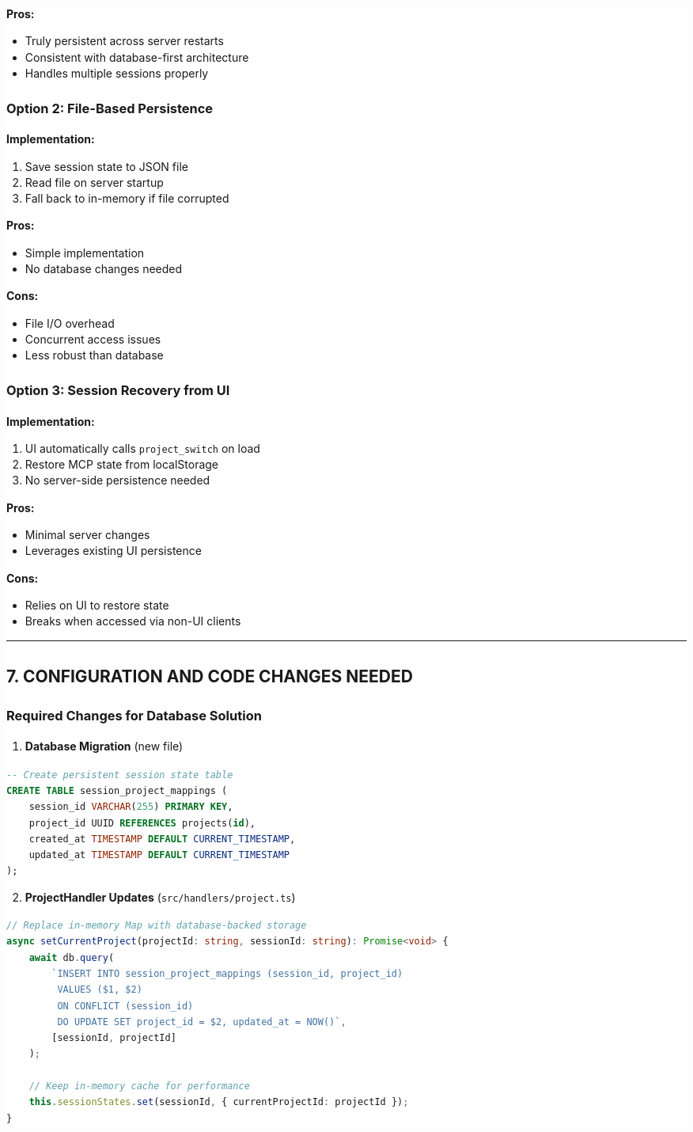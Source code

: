 **Pros:**
- Truly persistent across server restarts
- Consistent with database-first architecture
- Handles multiple sessions properly

### Option 2: File-Based Persistence
**Implementation:**
1. Save session state to JSON file
2. Read file on server startup
3. Fall back to in-memory if file corrupted

**Pros:**
- Simple implementation
- No database changes needed

**Cons:**
- File I/O overhead
- Concurrent access issues
- Less robust than database

### Option 3: Session Recovery from UI
**Implementation:**
1. UI automatically calls `project_switch` on load
2. Restore MCP state from localStorage
3. No server-side persistence needed

**Pros:**
- Minimal server changes
- Leverages existing UI persistence

**Cons:**
- Relies on UI to restore state
- Breaks when accessed via non-UI clients

---

## 7. CONFIGURATION AND CODE CHANGES NEEDED

### Required Changes for Database Solution

1. **Database Migration** (new file)
```sql
-- Create persistent session state table
CREATE TABLE session_project_mappings (
    session_id VARCHAR(255) PRIMARY KEY,
    project_id UUID REFERENCES projects(id),
    created_at TIMESTAMP DEFAULT CURRENT_TIMESTAMP,
    updated_at TIMESTAMP DEFAULT CURRENT_TIMESTAMP
);
```

2. **ProjectHandler Updates** (`src/handlers/project.ts`)
```typescript
// Replace in-memory Map with database-backed storage
async setCurrentProject(projectId: string, sessionId: string): Promise<void> {
    await db.query(
        `INSERT INTO session_project_mappings (session_id, project_id) 
         VALUES ($1, $2) 
         ON CONFLICT (session_id) 
         DO UPDATE SET project_id = $2, updated_at = NOW()`,
        [sessionId, projectId]
    );
    
    // Keep in-memory cache for performance
    this.sessionStates.set(sessionId, { currentProjectId: projectId });
}
```